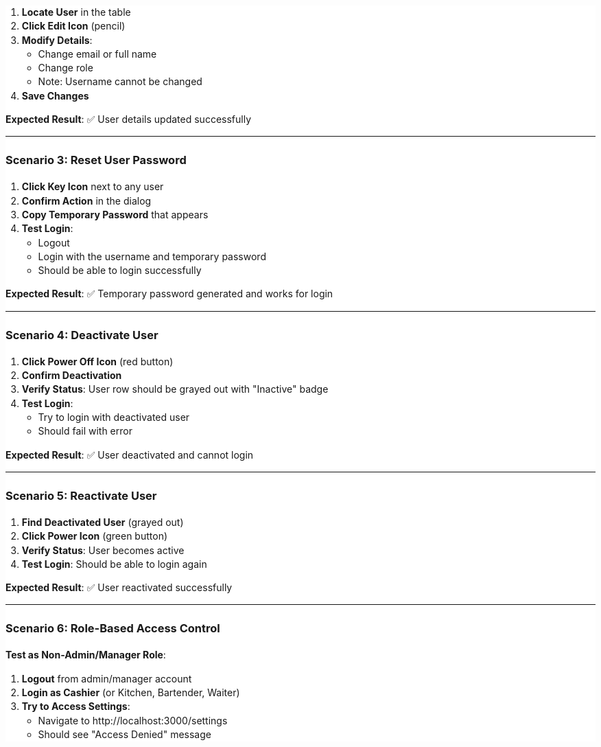 1. **Locate User** in the table
2. **Click Edit Icon** (pencil)
3. **Modify Details**:
   - Change email or full name
   - Change role
   - Note: Username cannot be changed
4. **Save Changes**

**Expected Result**: ✅ User details updated successfully

---

### Scenario 3: Reset User Password

1. **Click Key Icon** next to any user
2. **Confirm Action** in the dialog
3. **Copy Temporary Password** that appears
4. **Test Login**:
   - Logout
   - Login with the username and temporary password
   - Should be able to login successfully

**Expected Result**: ✅ Temporary password generated and works for login

---

### Scenario 4: Deactivate User

1. **Click Power Off Icon** (red button)
2. **Confirm Deactivation**
3. **Verify Status**: User row should be grayed out with "Inactive" badge
4. **Test Login**:
   - Try to login with deactivated user
   - Should fail with error

**Expected Result**: ✅ User deactivated and cannot login

---

### Scenario 5: Reactivate User

1. **Find Deactivated User** (grayed out)
2. **Click Power Icon** (green button)
3. **Verify Status**: User becomes active
4. **Test Login**: Should be able to login again

**Expected Result**: ✅ User reactivated successfully

---

### Scenario 6: Role-Based Access Control

**Test as Non-Admin/Manager Role**:
1. **Logout** from admin/manager account
2. **Login as Cashier** (or Kitchen, Bartender, Waiter)
3. **Try to Access Settings**:
   - Navigate to http://localhost:3000/settings
   - Should see "Access Denied" message
